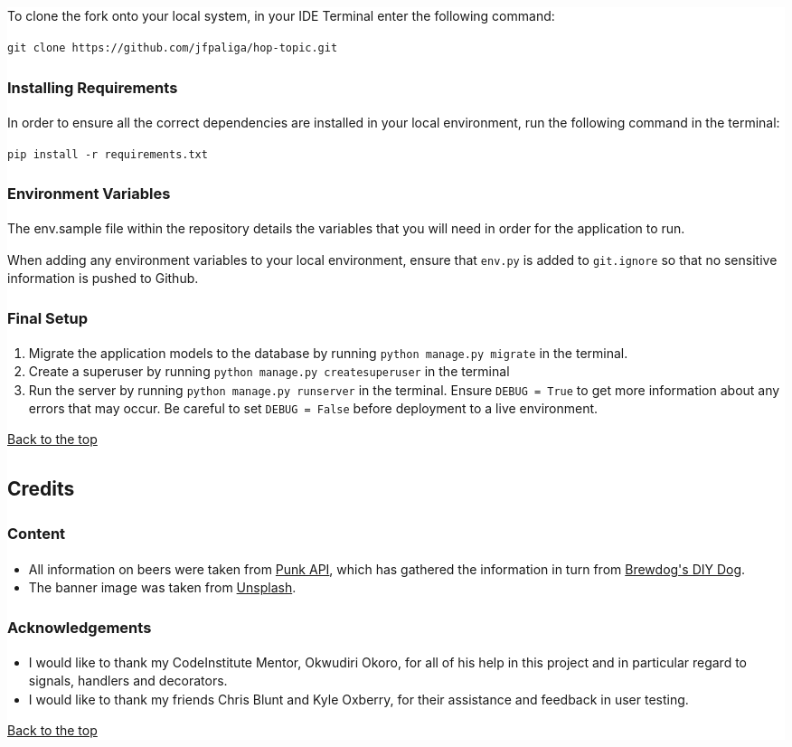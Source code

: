 To clone the fork onto your local system, in your IDE Terminal enter the following command:

    git clone https://github.com/jfpaliga/hop-topic.git

### Installing Requirements

In order to ensure all the correct dependencies are installed in your local environment, run the following command in the terminal:

    pip install -r requirements.txt

### Environment Variables

The env.sample file within the repository details the variables that you will need in order for the application to run.

When adding any environment variables to your local environment, ensure that `env.py` is added to `git.ignore` so that no sensitive information is pushed to Github.

### Final Setup

1. Migrate the application models to the database by running `python manage.py migrate` in the terminal.
2. Create a superuser by running `python manage.py createsuperuser` in the terminal
3. Run the server by running `python manage.py runserver` in the terminal. Ensure `DEBUG = True` to get more information about any errors that may occur. Be careful to set `DEBUG = False` before deployment to a live environment.

[Back to the top](#table-of-contents)

## Credits

### Content

- All information on beers were taken from [Punk API](https://punkapi.com/), which has gathered the information in turn from [Brewdog's DIY Dog](https://www.brewdog.com/uk/diy-dog).
- The banner image was taken from [Unsplash](https://unsplash.com/).

### Acknowledgements

- I would like to thank my CodeInstitute Mentor, Okwudiri Okoro, for all of his help in this project and in particular regard to signals, handlers and decorators.
- I would like to thank my friends Chris Blunt and Kyle Oxberry, for their assistance and feedback in user testing.

[Back to the top](#table-of-contents)
